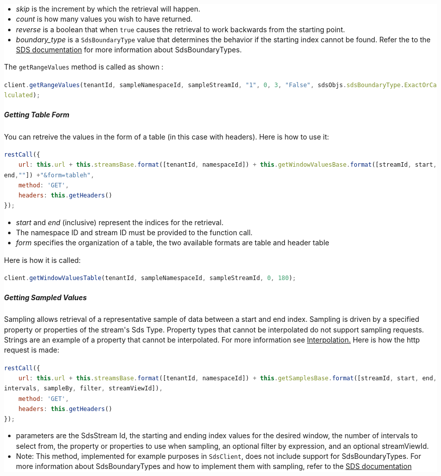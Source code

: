 - *skip* is the increment by which the retrieval will happen.
- *count* is how many values you wish to have returned.
- *reverse* is a boolean that when ``true`` causes the retrieval to work 
backwards from the starting point.
- *boundary\_type* is a ``SdsBoundaryType`` value that determines the 
behavior if the starting index cannot be found. Refer the to the 
[SDS documentation](https://ocs-docs.osisoft.com/Documentation/SequentialDataStore/Data_Store_and_SDS.html) for more information about SdsBoundaryTypes.

The ``getRangeValues`` method is called as shown :

```js
client.getRangeValues(tenantId, sampleNamespaceId, sampleStreamId, "1", 0, 3, "False", sdsObjs.sdsBoundaryType.ExactOrCalculated);
```

<h5>Getting Table Form</h5>

You can retreive the values in the form of a table (in this case with headers).
Here is how to use it:

```js
restCall({
    url: this.url + this.streamsBase.format([tenantId, namespaceId]) + this.getWindowValuesBase.format([streamId, start, end,""]) +"&form=tableh",
    method: 'GET',
    headers: this.getHeaders()
});
```

- *start* and *end* (inclusive) represent the indices for the retrieval.
- The namespace ID and stream ID must be provided to the function call.
- *form* specifies the organization of a table, the two available 
formats are table and header table

Here is how it is called:

```js
client.getWindowValuesTable(tenantId, sampleNamespaceId, sampleStreamId, 0, 180);
```

<h5>Getting Sampled Values</h5>

Sampling allows retrieval of a representative sample of data between a start and end 
index.  Sampling is driven by a specified property or properties of the 
stream's Sds Type. Property types that cannot be interpolated do not 
support sampling requests. Strings are an example of a property that 
cannot be interpolated. For more information see 
[Interpolation.](https://ocs-docs.osisoft.com/Documentation/SequentialDataStore/SDS_Types.html#interpolation) Here is how the http request is made:

```js
restCall({
    url: this.url + this.streamsBase.format([tenantId, namespaceId]) + this.getSamplesBase.format([streamId, start, end, intervals, sampleBy, filter, streamViewId]),
    method: 'GET',
    headers: this.getHeaders()
});
```
-  parameters are the SdsStream Id, the starting and ending index
   values for the desired window, the number of intervals to select 
   from, the property or properties to use when sampling, an 
   optional filter by expression, and an optional streamViewId. 
- Note: This method, implemented for example purposes in ``SdsClient``, 
    does not include support for SdsBoundaryTypes. For more 
    information about SdsBoundaryTypes and how to implement them with 
    sampling, refer to the [SDS documentation](https://ocs-docs.osisoft.com/Documentation/SequentialDataStore/Data_Store_and_SDS.html)
